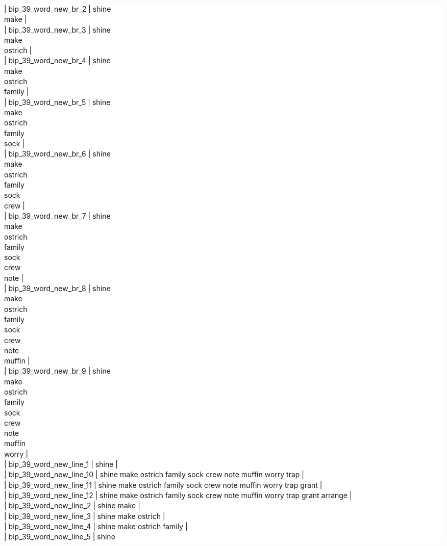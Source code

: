 | bip_39_word_new_br_2 | shine<br>make |  
| bip_39_word_new_br_3 | shine<br>make<br>ostrich |  
| bip_39_word_new_br_4 | shine<br>make<br>ostrich<br>family |  
| bip_39_word_new_br_5 | shine<br>make<br>ostrich<br>family<br>sock |  
| bip_39_word_new_br_6 | shine<br>make<br>ostrich<br>family<br>sock<br>crew |  
| bip_39_word_new_br_7 | shine<br>make<br>ostrich<br>family<br>sock<br>crew<br>note |  
| bip_39_word_new_br_8 | shine<br>make<br>ostrich<br>family<br>sock<br>crew<br>note<br>muffin |  
| bip_39_word_new_br_9 | shine<br>make<br>ostrich<br>family<br>sock<br>crew<br>note<br>muffin<br>worry |  
| bip_39_word_new_line_1 | shine |  
| bip_39_word_new_line_10 | shine
make
ostrich
family
sock
crew
note
muffin
worry
trap |  
| bip_39_word_new_line_11 | shine
make
ostrich
family
sock
crew
note
muffin
worry
trap
grant |  
| bip_39_word_new_line_12 | shine
make
ostrich
family
sock
crew
note
muffin
worry
trap
grant
arrange |  
| bip_39_word_new_line_2 | shine
make |  
| bip_39_word_new_line_3 | shine
make
ostrich |  
| bip_39_word_new_line_4 | shine
make
ostrich
family |  
| bip_39_word_new_line_5 | shine